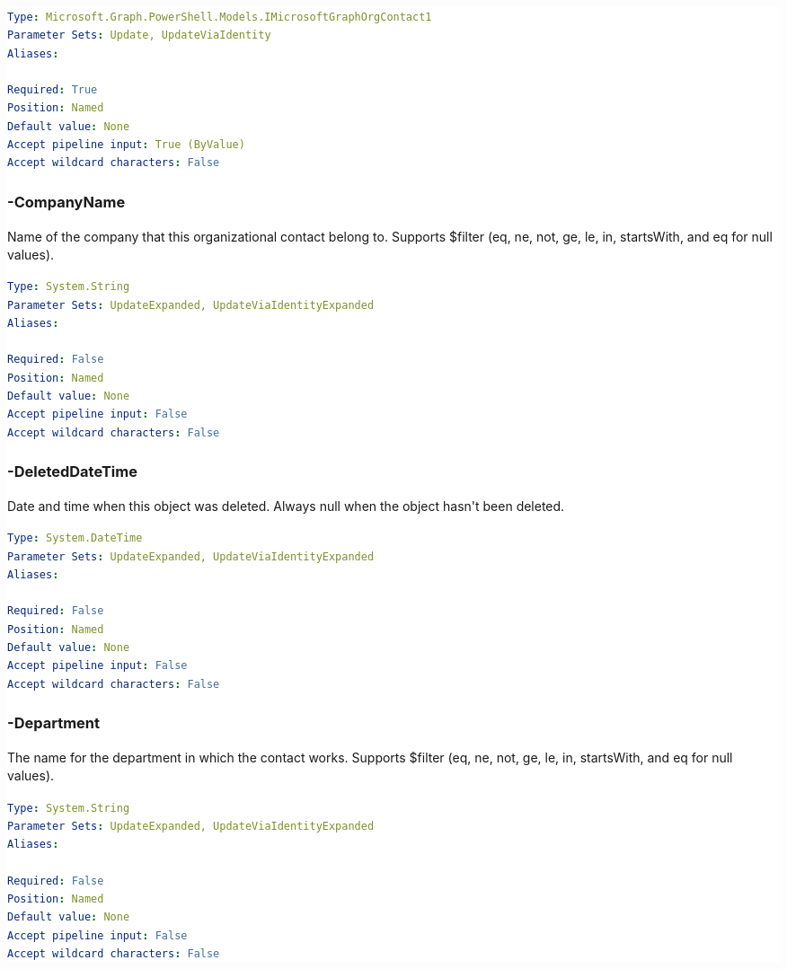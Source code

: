 ```yaml
Type: Microsoft.Graph.PowerShell.Models.IMicrosoftGraphOrgContact1
Parameter Sets: Update, UpdateViaIdentity
Aliases:

Required: True
Position: Named
Default value: None
Accept pipeline input: True (ByValue)
Accept wildcard characters: False
```

### -CompanyName
Name of the company that this organizational contact belong to.
Supports $filter (eq, ne, not, ge, le, in, startsWith, and eq for null values).

```yaml
Type: System.String
Parameter Sets: UpdateExpanded, UpdateViaIdentityExpanded
Aliases:

Required: False
Position: Named
Default value: None
Accept pipeline input: False
Accept wildcard characters: False
```

### -DeletedDateTime
Date and time when this object was deleted.
Always null when the object hasn't been deleted.

```yaml
Type: System.DateTime
Parameter Sets: UpdateExpanded, UpdateViaIdentityExpanded
Aliases:

Required: False
Position: Named
Default value: None
Accept pipeline input: False
Accept wildcard characters: False
```

### -Department
The name for the department in which the contact works.
Supports $filter (eq, ne, not, ge, le, in, startsWith, and eq for null values).

```yaml
Type: System.String
Parameter Sets: UpdateExpanded, UpdateViaIdentityExpanded
Aliases:

Required: False
Position: Named
Default value: None
Accept pipeline input: False
Accept wildcard characters: False
```
